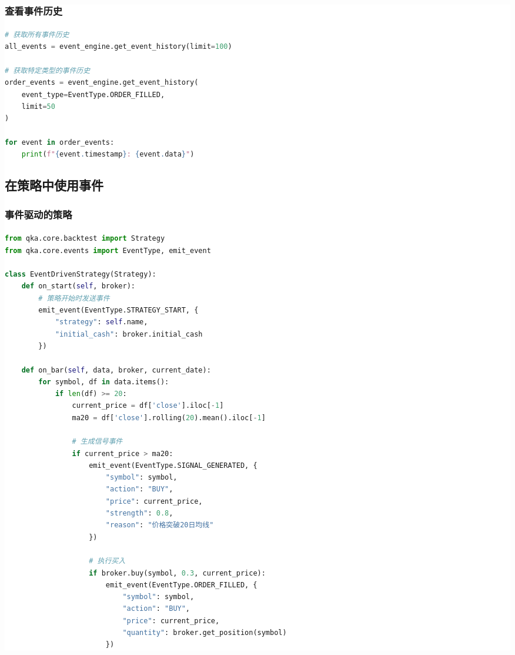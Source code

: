 ### 查看事件历史

```python
# 获取所有事件历史
all_events = event_engine.get_event_history(limit=100)

# 获取特定类型的事件历史
order_events = event_engine.get_event_history(
    event_type=EventType.ORDER_FILLED, 
    limit=50
)

for event in order_events:
    print(f"{event.timestamp}: {event.data}")
```

## 在策略中使用事件

### 事件驱动的策略

```python
from qka.core.backtest import Strategy
from qka.core.events import EventType, emit_event

class EventDrivenStrategy(Strategy):
    def on_start(self, broker):
        # 策略开始时发送事件
        emit_event(EventType.STRATEGY_START, {
            "strategy": self.name,
            "initial_cash": broker.initial_cash
        })
    
    def on_bar(self, data, broker, current_date):
        for symbol, df in data.items():
            if len(df) >= 20:
                current_price = df['close'].iloc[-1]
                ma20 = df['close'].rolling(20).mean().iloc[-1]
                
                # 生成信号事件
                if current_price > ma20:
                    emit_event(EventType.SIGNAL_GENERATED, {
                        "symbol": symbol,
                        "action": "BUY",
                        "price": current_price,
                        "strength": 0.8,
                        "reason": "价格突破20日均线"
                    })
                    
                    # 执行买入
                    if broker.buy(symbol, 0.3, current_price):
                        emit_event(EventType.ORDER_FILLED, {
                            "symbol": symbol,
                            "action": "BUY",
                            "price": current_price,
                            "quantity": broker.get_position(symbol)
                        })
```
